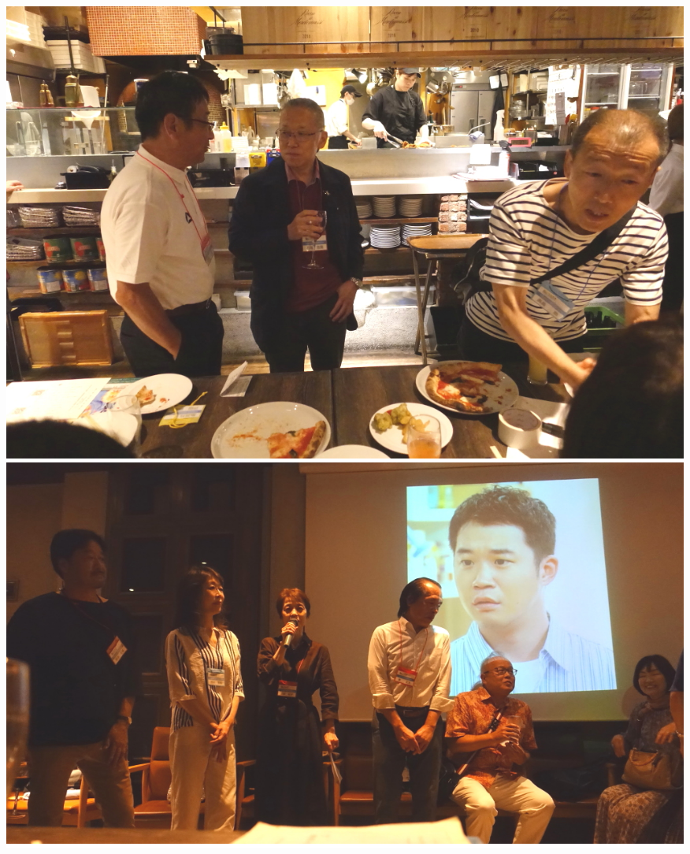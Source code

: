 <a href="20240619_030.JPG" data-lightbox="abc"><img src="20240619_030.JPG" alt="サンプル画像" width="900" /></a>
<a href="20240619_031.JPG" data-lightbox="abc"><img src="20240619_031.JPG" alt="サンプル画像" width="900" /></a>